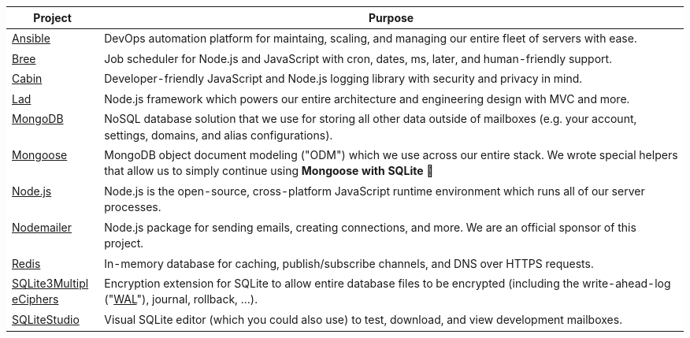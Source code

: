 | Project                                                                                       | Purpose                                                                                                                                                                                                                                                                                                                                                              |
| --------------------------------------------------------------------------------------------- | -------------------------------------------------------------------------------------------------------------------------------------------------------------------------------------------------------------------------------------------------------------------------------------------------------------------------------------------------------------------- |
| [Ansible](https://www.ansible.com/)                                                           | DevOps automation platform for maintaing, scaling, and managing our entire fleet of servers with ease.                                                                                                                                                                                                                                                               |
| [Bree](https://github.com/breejs/bree)                                                        | Job scheduler for Node.js and JavaScript with cron, dates, ms, later, and human-friendly support.                                                                                                                                                                                                                                                                    |
| [Cabin](https://github.com/cabinjs/cabin)                                                     | Developer-friendly JavaScript and Node.js logging library with security and privacy in mind.                                                                                                                                                                                                                                                                         |
| [Lad](https://github.com/ladjs/lad)                                                           | Node.js framework which powers our entire architecture and engineering design with MVC and more.                                                                                                                                                                                                                                                                     |
| [MongoDB](https://www.mongodb.com/)                                                           | NoSQL database solution that we use for storing all other data outside of mailboxes (e.g. your account, settings, domains, and alias configurations).                                                                                                                                                                                                                |
| [Mongoose](https://github.com/Automattic/mongoose)                                            | MongoDB object document modeling ("ODM") which we use across our entire stack.  We wrote special helpers that allow us to simply continue using **Mongoose with SQLite** :tada:                                                                                                                                                                                      |
| [Node.js](https://nodejs.org/en)                                                              | Node.js is the open-source, cross-platform JavaScript runtime environment which runs all of our server processes.                                                                                                                                                                                                                                                    |
| [Nodemailer](https://github.com/nodemailer/nodemailer)                                        | Node.js package for sending emails, creating connections, and more.  We are an official sponsor of this project.                                                                                                                                                                                                                                                     |
| [Redis](https://redis.io/)                                                                    | In-memory database for caching, publish/subscribe channels, and DNS over HTTPS requests.                                                                                                                                                                                                                                                                             |
| [SQLite3MultipleCiphers](https://github.com/utelle/SQLite3MultipleCiphers)                    | Encryption extension for SQLite to allow entire database files to be encrypted (including the write-ahead-log ("[WAL](https://www.sqlite.org/wal.html)"), journal, rollback, …).                                                                                                                                                                                     |
| [SQLiteStudio](https://github.com/pawelsalawa/sqlitestudio)                                   | Visual SQLite editor (which you could also use) to test, download, and view development mailboxes.                                                                                                                                                                                                                                                                   |